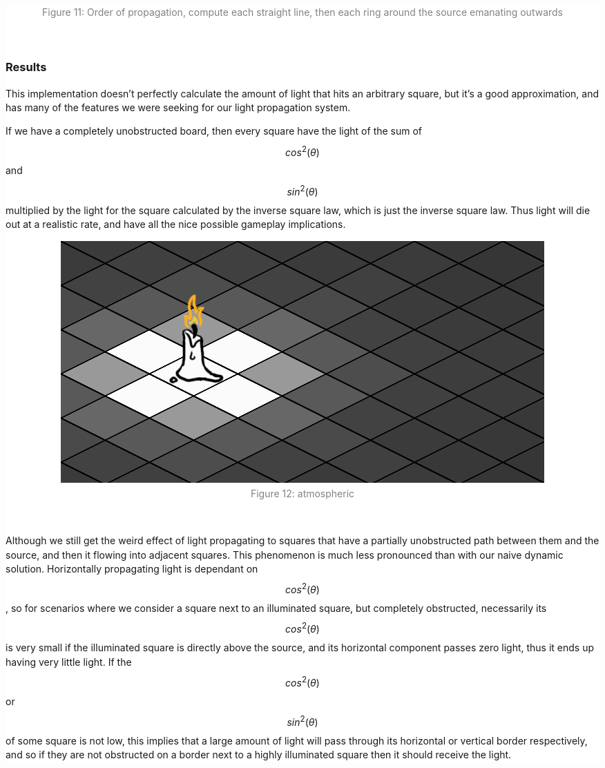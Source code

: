 <center><span style="font-size:14px;color:#828282;text-align:center;"> Figure 11: Order of propagation, compute each straight line, then each ring around the source emanating outwards </span></center>

&nbsp;

### Results

This implementation doesn’t perfectly calculate the amount of light that hits an arbitrary square, but it’s a good approximation, and has many of the features we were seeking for our light propagation system.

If we have a completely unobstructed board, then every square have the light of the sum of $$ cos^2(\theta) $$ and $$ sin^2(\theta) $$ multiplied by the light for the square calculated by the inverse square law, which is just the inverse square law. Thus light will die out at a realistic rate, and have all the nice possible gameplay implications.

<center><img src="/assets/game-board-light-propagation-algorithm/fig-1.png" alt="Reusing Assets Is a Solid Strategy" style="width:700px;height:350px;text-align:center;"></center>

<center><span style="font-size:14px;color:#828282;text-align:center;"> Figure 12: atmospheric </span></center>

&nbsp;

Although we still get the weird effect of light propagating to squares that have a partially unobstructed path between them and the source, and then it flowing into adjacent squares. This phenomenon is much less pronounced than with our naive dynamic solution. Horizontally propagating light is dependant on $$ cos^2(\theta) $$, so for scenarios where we consider a square next to an illuminated square, but completely obstructed, necessarily its $$ cos^2(\theta) $$ is very small if the illuminated square is directly above the source, and its horizontal component passes zero light, thus it ends up having very little light. If the $$cos^2(\theta)$$ or $$sin^2(\theta)$$ of some square is not low, this implies that a large amount of light will pass through its horizontal or vertical border respectively, and so if they are not obstructed on a border next to a highly illuminated square then it should receive the light.
